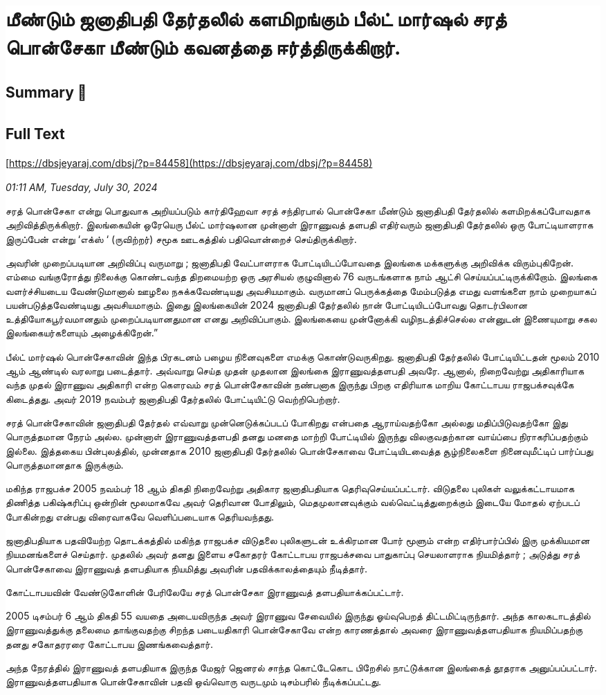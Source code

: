 # மீண்டும் ஜனாதிபதி தேர்தலி்ல் களமிறங்கும் பீல்ட் மார்ஷல்  சரத் பொன்சேகா  மீண்டும்  கவனத்தை ஈர்த்திருக்கிறார்.

## Summary 🤖



## Full Text

[https://dbsjeyaraj.com/dbsj/?p=84458](https://dbsjeyaraj.com/dbsj/?p=84458)

*01:11 AM, Tuesday, July 30, 2024*

சரத் பொன்சேகா என்று பொதுவாக அறியப்படும் கார்திஹேவா சரத் சந்திரபால் பொன்சேகா மீண்டும் ஜனாதிபதி தேர்தலில் களமிறக்கப்போவதாக  அறிவித்திருக்கிறார். இலங்கையின் ஒரேயெரு பீல்ட் மார்ஷலான முன்னாள் இராணுவத் தளபதி  எதிர்வரும் ஜனாதிபதி தேர்தலில் ஒரு போட்டியாளராக இருப்பேன்  என்று ‘எக்ஸ் ‘ (ருவிற்றர்) சமூக ஊடகத்தில் பதிவொன்றைச் செய்திருக்கிறார்.

அவரின் முறைப்படியான அறிவிப்பு வருமாறு ;  ஜனாதிபதி வேட்பாளராக போட்டியிடப்போவதை இலங்கை மக்களுக்கு அறிவிக்க விரும்புகிறேன். எம்மை வங்குரோத்து நிலைக்கு கொண்டவந்த திறமையற்ற ஒரு அரசியல் குழுவினால் 76 வருடங்களாக நாம் ஆட்சி செய்யப்பட்டிருக்கிறோம். இலங்கை வளர்ச்சியடைய வேண்டுமானால் ஊழலை நசுக்கவேண்டியது அவசியமாகும். வருமானப் பெருக்கத்தை மேம்படுத்த எமது வளங்களை நாம் முறையாகப் பயன்படுத்தவேண்டியது அவசியமாகும்.  இதுை இலங்கையின் 2024 ஜனாதிபதி தேர்தலில் நான் போட்டியிடப்போவது தொடர்பிலான உத்தியோகபூர்வமானதும் முறைப்படியானதுமான எனது அறிவிப்பாகும். இலங்கையை  முன்னோக்கி வழிநடத்திச்செல்ல என்னுடன் இணையுமாறு சகல இலங்கையர்களையும் அழைக்கிறேன்.”

பீல்ட் மார்ஷல்  பொன்சேகாவின் இந்த  பிரகடனம் பழைய நினைவுகளை எமக்கு கொண்டுவருகிறது. ஜனாதிபதி தேர்தலில் போட்டியிட்டதன் மூலம் 2010 ஆம் ஆண்டில் வரலாறு படைத்தார். அவ்வாறு செய்த முதன் முதலான இலங்கை இராணுவத்தளபதி அவரே. ஆனால், நிறைவேற்று அதிகாரியாக வந்த முதல் இராணுவ அதிகாரி என்ற கௌரவம் சரத் பொன்சேகாவின் நண்பனாக இருந்து பிறகு எதிரியாக மாறிய கோட்டாபய ராஜபக்சவுக்கே கிடைத்தது. அவர்  2019  நவம்பர் ஜனாதிபதி தேர்தலில் போட்டியிட்டு வெற்றிபெற்றார்.

சரத் பொன்சேகாவின் ஜனாதிபதி தேர்தல் எவ்வாறு முன்னெடுக்கப்படப் போகிறது என்பதை ஆராய்வதற்கோ அல்லது மதிப்பிடுவதற்கோ இது பொருத்தமான நேரம் அல்ல.  முன்னாள் இராணுவத்தளபதி தனது மனதை மாற்றி போட்டியில் இருந்து விலகுவதற்கான வாய்ப்பை நிராகரிப்பதற்கும் இல்லை. இத்தகைய பின்புலத்தில், முன்னதாக 2010 ஜனாதிபதி தேர்தலில் பொன்சேகாவை போட்டியிடவைத்த சூழ்நிலைகளை நினைவுமீட்டிப் பார்ப்பது பொருத்தமானதாக இருக்கும்.

மகிந்த ராஜபக்ச 2005 நவம்பர் 18 ஆம் திகதி நிறைவேற்று அதிகார ஜனாதிபதியாக தெரிவுசெய்யப்பட்டார். விடுதலை புலிகள் வலுக்கட்டாயமாக திணித்த பகிஷ்கரிப்பு ஒன்றின் மூலமாகவே அவர் தெரிவான போதிலும்,  மெதமுலானவுக்கும் வல்வெட்டித்துறைக்கும் இடையே மோதல் ஏற்படப் போகின்றது என்பது விரைவாகவே வெளிப்படையாக தெரியவந்தது.

ஜனாதிபதியாக பதவியேற்ற தொடக்கத்தில் மகிந்த ராஜபக்ச விடுதலை புலிகளுடன் உக்கிரமான போர் மூளும் என்ற எதிர்பார்ப்பில் இரு முக்கியமான நியமனங்களைச் செய்தார். முதலில் அவர் தனது  இளைய சகோதரர் கோட்டாபய ராஜபக்சவை பாதுகாப்பு செயலாளராக நியமித்தார் ;  அடுத்து சரத் பொன்சேகாவை இராணுவத் தளபதியாக நியமித்து அவரின் பதவிக்காலத்தையும்  நீடித்தார்.

கோட்டாபயவின் வேண்டுகோளின் பேரிலேயே சரத் பொன்சேகா இராணுவத் தளபதியாக்கப்பட்டார்.

2005 டிசம்பர் 6 ஆம் திகதி  55 வயதை அடையவிருந்த அவர் இராணுவ சேவையில் இருந்து ஓய்வுபெறத் திட்டமிட்டிருந்தார். அந்த காலகடாடத்தில் இராணுவத்துக்கு தலைமை தாங்குவதற்கு சிறந்த படையதிகாரி  பொன்சேகாவே என்ற காரணத்தால் அவரை இராணுவத்தளபதியாக நியமிப்பதற்கு தனது சகோதரரரை கோட்டாபய இணங்கவைத்தார்.

அந்த நேரத்தில் இராணுவத் தளபதியாக இருந்த மேஜர் ஜெனரல் சாந்த கொட்டேகொட  பிறேசில் நாட்டு்க்கான இலங்கைத் தூதராக அனுப்பப்பட்டார்.  இராணுவத்தளபதியாக பொன்சேகாவின் பதவி ஒவ்வொரு வருடமும் டிசம்பரில் நீடிக்கப்பட்டது.
